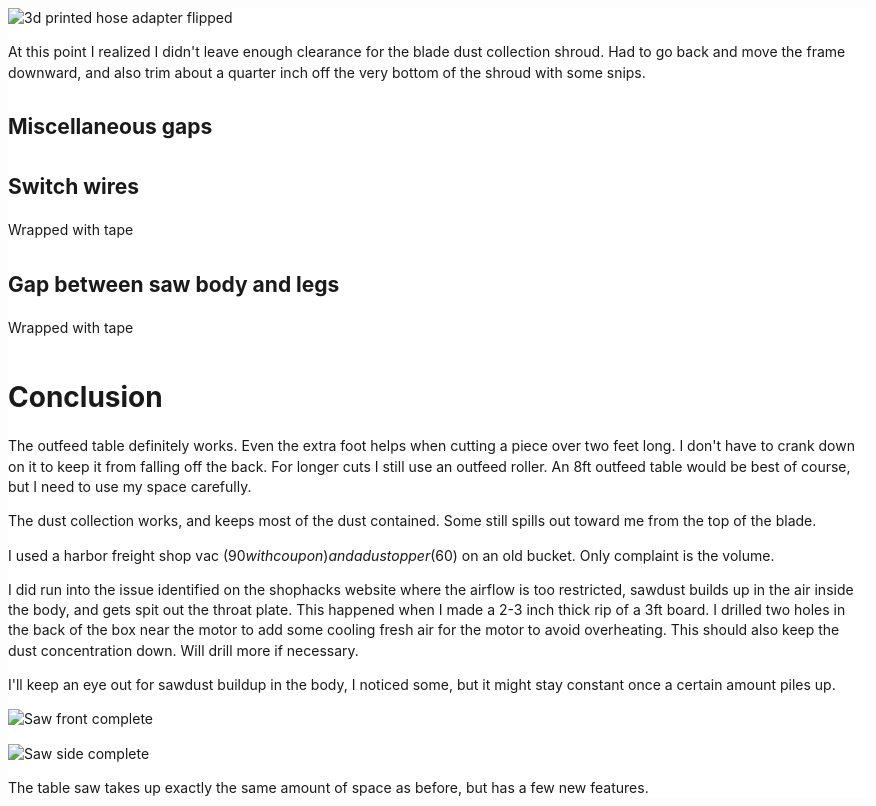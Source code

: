 ![3d printed hose adapter flipped]({{site.baseurl}}/images/seal-sawstop/20231031_181502.jpg)

At this point I realized I didn't leave enough clearance for the blade dust collection shroud. Had to go back and move the frame downward, and also trim about a quarter inch off the very bottom of the shroud with some snips.

## Miscellaneous gaps

## Switch wires

Wrapped with tape

## Gap between saw body and legs

Wrapped with tape

# Conclusion

The outfeed table definitely works. Even the extra foot helps when cutting a piece over two feet long. I don't have to crank down on it to keep it from falling off the back. For longer cuts I still use an outfeed roller. An 8ft outfeed table would be best of course, but I need to use my space carefully.

The dust collection works, and keeps most of the dust contained. Some still spills out toward me from the top of the blade.

I used a harbor freight shop vac ($90 with coupon) and a dustopper ($60) on an old bucket. Only complaint is the volume.

I did run into the issue identified on the shophacks website where the airflow is too restricted, sawdust builds up in the air inside the body, and gets spit out the throat plate. This happened when I made a 2-3 inch thick rip of a 3ft board. I drilled two holes in the back of the box near the motor to add some cooling fresh air for the motor to avoid overheating. This should also keep the dust concentration down. Will drill more if necessary.

I'll keep an eye out for sawdust buildup in the body, I noticed some, but it might stay constant once a certain amount piles up.

![Saw front complete]({{site.baseurl}}/images/seal-sawstop/20231031_211736.jpg)

![Saw side complete]({{site.baseurl}}/images/seal-sawstop/20231031_211745.jpg)

The table saw takes up exactly the same amount of space as before, but has a few new features.

